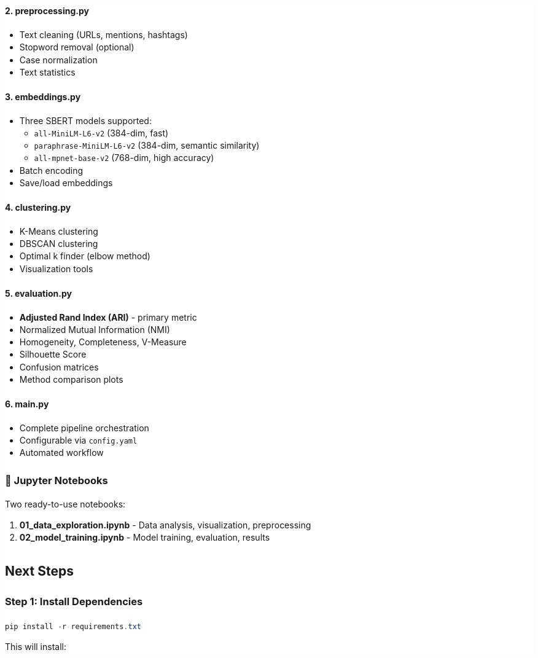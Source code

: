 #### 2. **preprocessing.py**

- Text cleaning (URLs, mentions, hashtags)
- Stopword removal (optional)
- Case normalization
- Text statistics

#### 3. **embeddings.py**

- Three SBERT models supported:
  - `all-MiniLM-L6-v2` (384-dim, fast)
  - `paraphrase-MiniLM-L6-v2` (384-dim, semantic similarity)
  - `all-mpnet-base-v2` (768-dim, high accuracy)
- Batch encoding
- Save/load embeddings

#### 4. **clustering.py**

- K-Means clustering
- DBSCAN clustering
- Optimal k finder (elbow method)
- Visualization tools

#### 5. **evaluation.py**

- **Adjusted Rand Index (ARI)** - primary metric
- Normalized Mutual Information (NMI)
- Homogeneity, Completeness, V-Measure
- Silhouette Score
- Confusion matrices
- Method comparison plots

#### 6. **main.py**

- Complete pipeline orchestration
- Configurable via `config.yaml`
- Automated workflow

### 📓 Jupyter Notebooks

Two ready-to-use notebooks:

1. **01_data_exploration.ipynb** - Data analysis, visualization, preprocessing
2. **02_model_training.ipynb** - Model training, evaluation, results

## Next Steps

### Step 1: Install Dependencies

```powershell
pip install -r requirements.txt
```

This will install:
